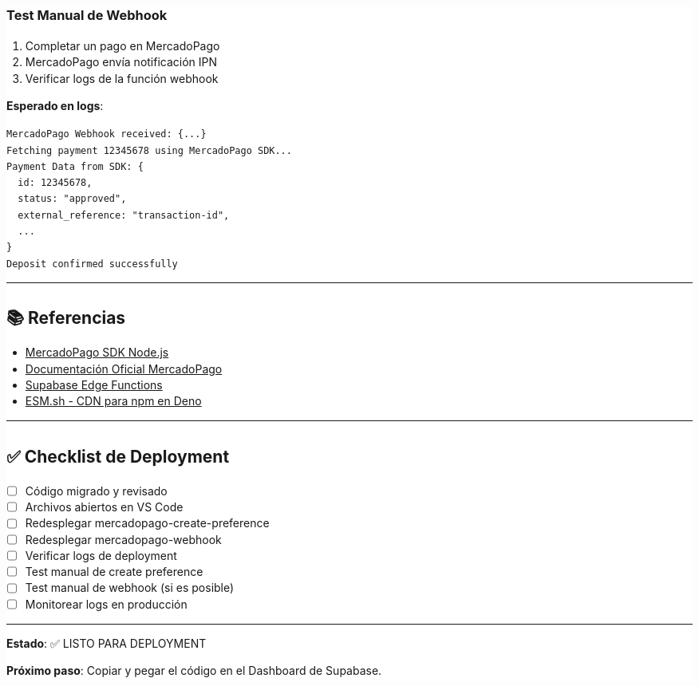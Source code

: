 ### Test Manual de Webhook

1. Completar un pago en MercadoPago
2. MercadoPago envía notificación IPN
3. Verificar logs de la función webhook

**Esperado en logs**:
```
MercadoPago Webhook received: {...}
Fetching payment 12345678 using MercadoPago SDK...
Payment Data from SDK: {
  id: 12345678,
  status: "approved",
  external_reference: "transaction-id",
  ...
}
Deposit confirmed successfully
```

---

## 📚 Referencias

- [MercadoPago SDK Node.js](https://github.com/mercadopago/sdk-nodejs)
- [Documentación Oficial MercadoPago](https://www.mercadopago.com.ar/developers/es/docs)
- [Supabase Edge Functions](https://supabase.com/docs/guides/functions)
- [ESM.sh - CDN para npm en Deno](https://esm.sh/)

---

## ✅ Checklist de Deployment

- [ ] Código migrado y revisado
- [ ] Archivos abiertos en VS Code
- [ ] Redesplegar mercadopago-create-preference
- [ ] Redesplegar mercadopago-webhook
- [ ] Verificar logs de deployment
- [ ] Test manual de create preference
- [ ] Test manual de webhook (si es posible)
- [ ] Monitorear logs en producción

---

**Estado**: ✅ LISTO PARA DEPLOYMENT

**Próximo paso**: Copiar y pegar el código en el Dashboard de Supabase.
